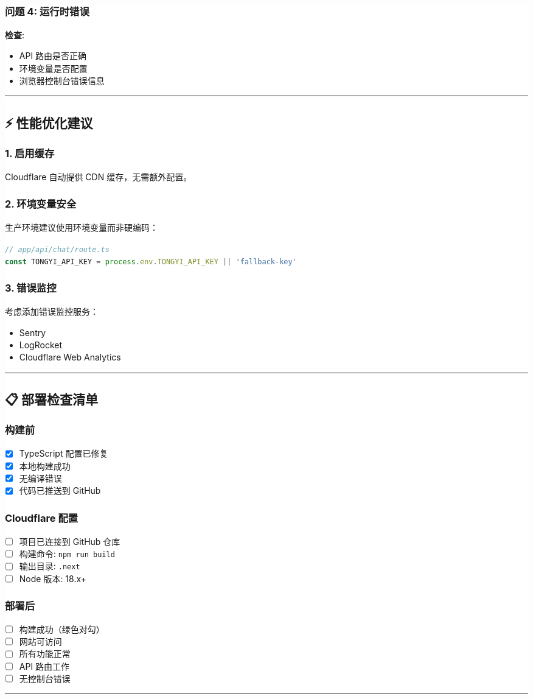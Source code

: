 ### 问题 4: 运行时错误

**检查**:
- API 路由是否正确
- 环境变量是否配置
- 浏览器控制台错误信息

---

## ⚡ 性能优化建议

### 1. 启用缓存

Cloudflare 自动提供 CDN 缓存，无需额外配置。

### 2. 环境变量安全

生产环境建议使用环境变量而非硬编码：

```typescript
// app/api/chat/route.ts
const TONGYI_API_KEY = process.env.TONGYI_API_KEY || 'fallback-key'
```

### 3. 错误监控

考虑添加错误监控服务：
- Sentry
- LogRocket
- Cloudflare Web Analytics

---

## 📋 部署检查清单

### 构建前
- [x] TypeScript 配置已修复
- [x] 本地构建成功
- [x] 无编译错误
- [x] 代码已推送到 GitHub

### Cloudflare 配置
- [ ] 项目已连接到 GitHub 仓库
- [ ] 构建命令: `npm run build`
- [ ] 输出目录: `.next`
- [ ] Node 版本: 18.x+

### 部署后
- [ ] 构建成功（绿色对勾）
- [ ] 网站可访问
- [ ] 所有功能正常
- [ ] API 路由工作
- [ ] 无控制台错误

---
